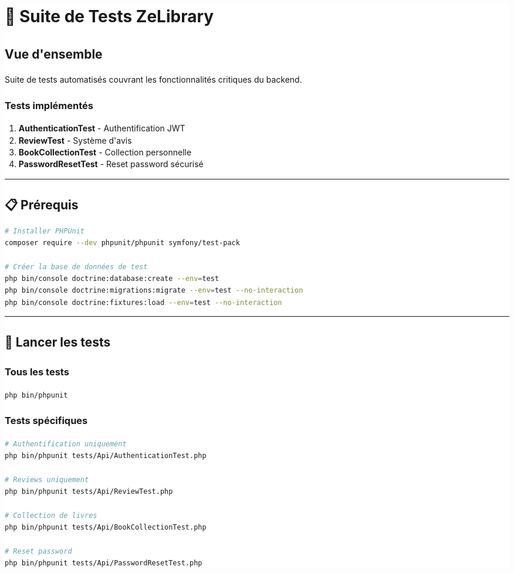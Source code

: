 # 🧪 Suite de Tests ZeLibrary

## Vue d'ensemble

Suite de tests automatisés couvrant les fonctionnalités critiques du backend.

### Tests implémentés

1. **AuthenticationTest** - Authentification JWT
2. **ReviewTest** - Système d'avis
3. **BookCollectionTest** - Collection personnelle
4. **PasswordResetTest** - Reset password sécurisé

---

## 📋 Prérequis

```bash
# Installer PHPUnit
composer require --dev phpunit/phpunit symfony/test-pack

# Créer la base de données de test
php bin/console doctrine:database:create --env=test
php bin/console doctrine:migrations:migrate --env=test --no-interaction
php bin/console doctrine:fixtures:load --env=test --no-interaction
```

---

## 🚀 Lancer les tests

### Tous les tests

```bash
php bin/phpunit
```

### Tests spécifiques

```bash
# Authentification uniquement
php bin/phpunit tests/Api/AuthenticationTest.php

# Reviews uniquement
php bin/phpunit tests/Api/ReviewTest.php

# Collection de livres
php bin/phpunit tests/Api/BookCollectionTest.php

# Reset password
php bin/phpunit tests/Api/PasswordResetTest.php
```
